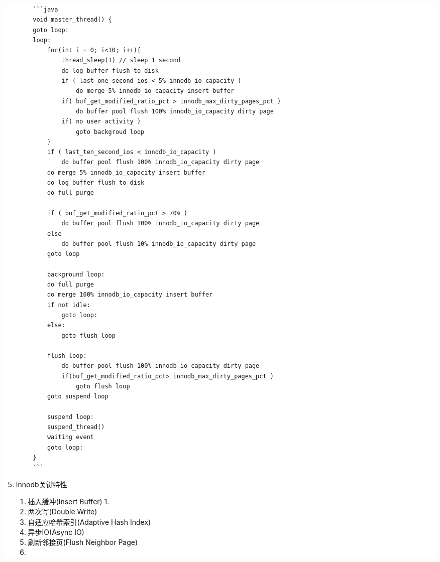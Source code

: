             ```java
            void master_thread() {
            goto loop:
            loop:
                for(int i = 0; i<10; i++){
                    thread_sleep(1) // sleep 1 second 
                    do log buffer flush to disk 
                    if ( last_one_second_ios < 5% innodb_io_capacity )
                        do merge 5% innodb_io_capacity insert buffer
                    if( buf_get_modified_ratio_pct > innodb_max_dirty_pages_pct )
                        do buffer pool flush 100% innodb_io_capacity dirty page 
                    if( no user activity )
                        goto backgroud loop
                }
                if ( last_ten_second_ios < innodb_io_capacity )
                    do buffer pool flush 100% innodb_io_capacity dirty page
                do merge 5% innodb_io_capacity insert buffer
                do log buffer flush to disk 
                do full purge
            
                if ( buf_get_modified_ratio_pct > 70% )
                    do buffer pool flush 100% innodb_io_capacity dirty page 
                else
                    do buffer pool flush 10% innodb_io_capacity dirty page 
                goto loop 
                    
                background loop:
                do full purge
                do merge 100% innodb_io_capacity insert buffer
                if not idle:
                    goto loop: 
                else:
                    goto flush loop
            
                flush loop:
                    do buffer pool flush 100% innodb_io_capacity dirty page 
                    if(buf_get_modified_ratio_pct> innodb_max_dirty_pages_pct )
                        goto flush loop 
                goto suspend loop 
                        
                suspend loop: 
                suspend_thread() 
                waiting event 
                goto loop:
            }
            ```

   5. Innodb关键特性

      1. 插入缓冲(Insert Buffer)
         1. 
      2. 两次写(Double Write)
      3. 自适应哈希索引(Adaptive Hash Index)
      4. 异步IO(Async IO)
      5. 刷新邻接页(Flush Neighbor Page)
      6. 